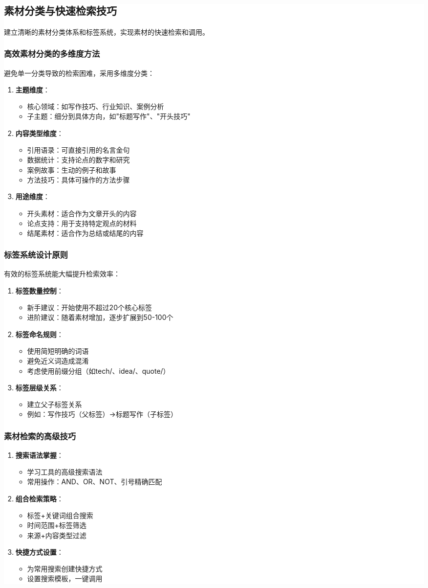 ## 素材分类与快速检索技巧

建立清晰的素材分类体系和标签系统，实现素材的快速检索和调用。

### 高效素材分类的多维度方法

避免单一分类导致的检索困难，采用多维度分类：

1. **主题维度**：
   - 核心领域：如写作技巧、行业知识、案例分析
   - 子主题：细分到具体方向，如"标题写作"、"开头技巧"

2. **内容类型维度**：
   - 引用语录：可直接引用的名言金句
   - 数据统计：支持论点的数字和研究
   - 案例故事：生动的例子和故事
   - 方法技巧：具体可操作的方法步骤

3. **用途维度**：
   - 开头素材：适合作为文章开头的内容
   - 论点支持：用于支持特定观点的材料
   - 结尾素材：适合作为总结或结尾的内容

### 标签系统设计原则

有效的标签系统能大幅提升检索效率：

1. **标签数量控制**：
   - 新手建议：开始使用不超过20个核心标签
   - 进阶建议：随着素材增加，逐步扩展到50-100个

2. **标签命名规则**：
   - 使用简短明确的词语
   - 避免近义词造成混淆
   - 考虑使用前缀分组（如tech/、idea/、quote/）

3. **标签层级关系**：
   - 建立父子标签关系
   - 例如：写作技巧（父标签）→标题写作（子标签）

### 素材检索的高级技巧

1. **搜索语法掌握**：
   - 学习工具的高级搜索语法
   - 常用操作：AND、OR、NOT、引号精确匹配

2. **组合检索策略**：
   - 标签+关键词组合搜索
   - 时间范围+标签筛选
   - 来源+内容类型过滤

3. **快捷方式设置**：
   - 为常用搜索创建快捷方式
   - 设置搜索模板，一键调用
